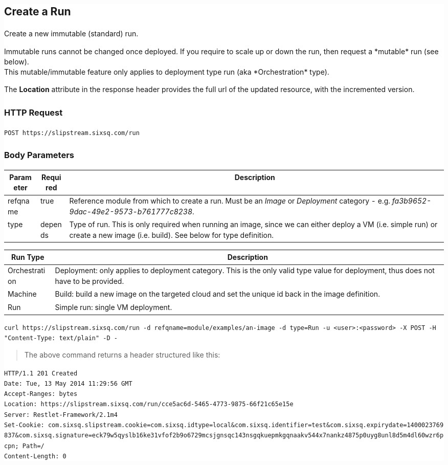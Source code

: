 ## Create a Run

Create a new immutable (standard) run.

<aside class="notice">
Immutable runs cannot be changed once deployed. If you require to scale up or down the run, then request a *mutable* run (see below).
</aside>

<aside class="notice">
This mutable/immutable feature only applies to deployment type run (aka *Orchestration* type).
</aside>

The **Location** attribute in the response header provides the full url of the updated resource, with the incremented version.

### HTTP Request

`POST https://slipstream.sixsq.com/run`

### Body Parameters

Parameter | Required | Description
--------- | -------- | -----------
refqname  | true     | Reference module from which to create a run. Must be an *Image* or *Deployment* category - e.g. *fa3b9652-9dac-49e2-9573-b761777c8238*.
type      | depends  | Type of run. This is only required when running an image, since we can either deploy a VM (i.e. simple run) or create a new image (i.e. build). See below for type definition.

Run Type       | Description
-------------- | --------
Orchestration  | Deployment: only applies to deployment category.  This is the only valid type value for deployment, thus does not have to be provided.
Machine        | Build: build a new image on the targeted cloud and set the unique id back in the image definition.
Run            | Simple run: single VM deployment.


```shell
curl https://slipstream.sixsq.com/run -d refqname=module/examples/an-image -d type=Run -u <user>:<password> -X POST -H "Content-Type: text/plain" -D -
```

> The above command returns a header structured like this:

```http
HTTP/1.1 201 Created
Date: Tue, 13 May 2014 11:29:56 GMT
Accept-Ranges: bytes
Location: https://slipstream.sixsq.com/run/cce5ac6d-5465-4773-9875-66f21c65e15e
Server: Restlet-Framework/2.1m4
Set-Cookie: com.sixsq.slipstream.cookie=com.sixsq.idtype=local&com.sixsq.identifier=test&com.sixsq.expirydate=1400023769837&com.sixsq.signature=eck79w5qyslb16ke31vfof2b9o6729mcsjgnsqc143nsgqkuepmkgqnaakv544x7nankz4875p0uyg8unl8d5m4dl60wzr6pcpn; Path=/
Content-Length: 0
```
